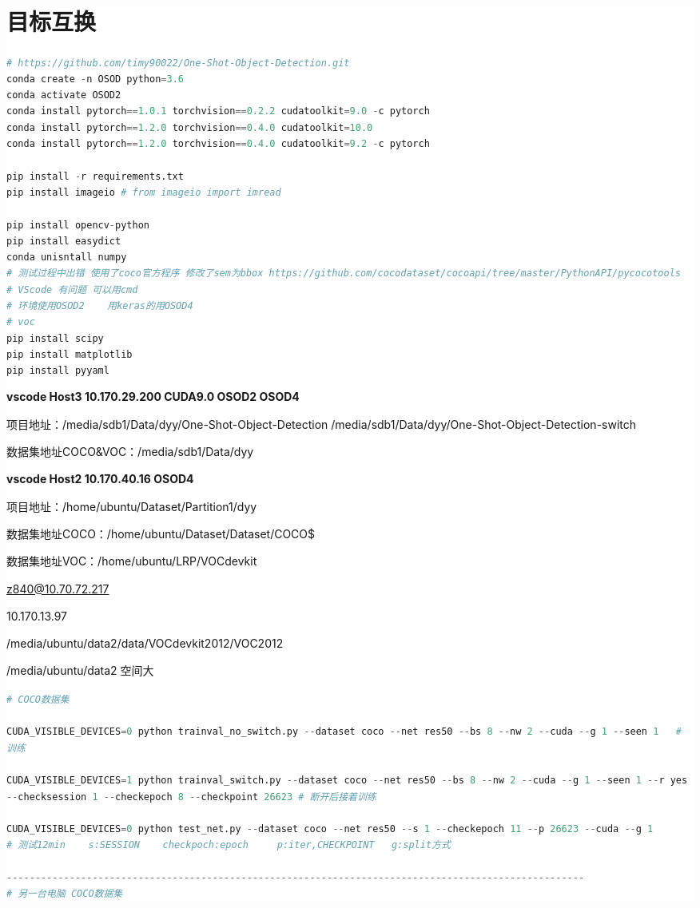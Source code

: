 # 目标互换

```python
# https://github.com/timy90022/One-Shot-Object-Detection.git
conda create -n OSOD python=3.6
conda activate OSOD2
conda install pytorch==1.0.1 torchvision==0.2.2 cudatoolkit=9.0 -c pytorch
conda install pytorch==1.2.0 torchvision==0.4.0 cudatoolkit=10.0
conda install pytorch==1.2.0 torchvision==0.4.0 cudatoolkit=9.2 -c pytorch

pip install -r requirements.txt
pip install imageio # from imageio import imread

pip install opencv-python
pip install easydict
conda unisntall numpy
# 测试过程中出错 使用了coco官方程序 修改了sem为bbox https://github.com/cocodataset/cocoapi/tree/master/PythonAPI/pycocotools
# VScode 有问题 可以用cmd
# 环境使用OSOD2    用keras的用OSOD4
# voc
pip install scipy
pip install matplotlib
pip install pyyaml
```

**vscode Host3   10.170.29.200     CUDA9.0    OSOD2 OSOD4**

项目地址：/media/sdb1/Data/dyy/One-Shot-Object-Detection       /media/sdb1/Data/dyy/One-Shot-Object-Detection-switch

数据集地址COCO&VOC：/media/sdb1/Data/dyy



**vscode Host2 10.170.40.16  OSOD4**

项目地址：/home/ubuntu/Dataset/Partition1/dyy

数据集地址COCO：/home/ubuntu/Dataset/Dataset/COCO$

数据集地址VOC：/home/ubuntu/LRP/VOCdevkit



z840@10.70.72.217



10.170.13.97

/media/ubuntu/data2/data/VOCdevkit2012/VOC2012

/media/ubuntu/data2 空间大

```python
# COCO数据集

CUDA_VISIBLE_DEVICES=0 python trainval_no_switch.py --dataset coco --net res50 --bs 8 --nw 2 --cuda --g 1 --seen 1   # 训练

CUDA_VISIBLE_DEVICES=1 python trainval_switch.py --dataset coco --net res50 --bs 8 --nw 2 --cuda --g 1 --seen 1 --r yes --checksession 1 --checkepoch 8 --checkpoint 26623 # 断开后接着训练

CUDA_VISIBLE_DEVICES=0 python test_net.py --dataset coco --net res50 --s 1 --checkepoch 11 --p 26623 --cuda --g 1        # 测试12min    s:SESSION    checkpoch:epoch     p:iter,CHECKPOINT   g:split方式

-----------------------------------------------------------------------------------------------------
# 另一台电脑 COCO数据集
```